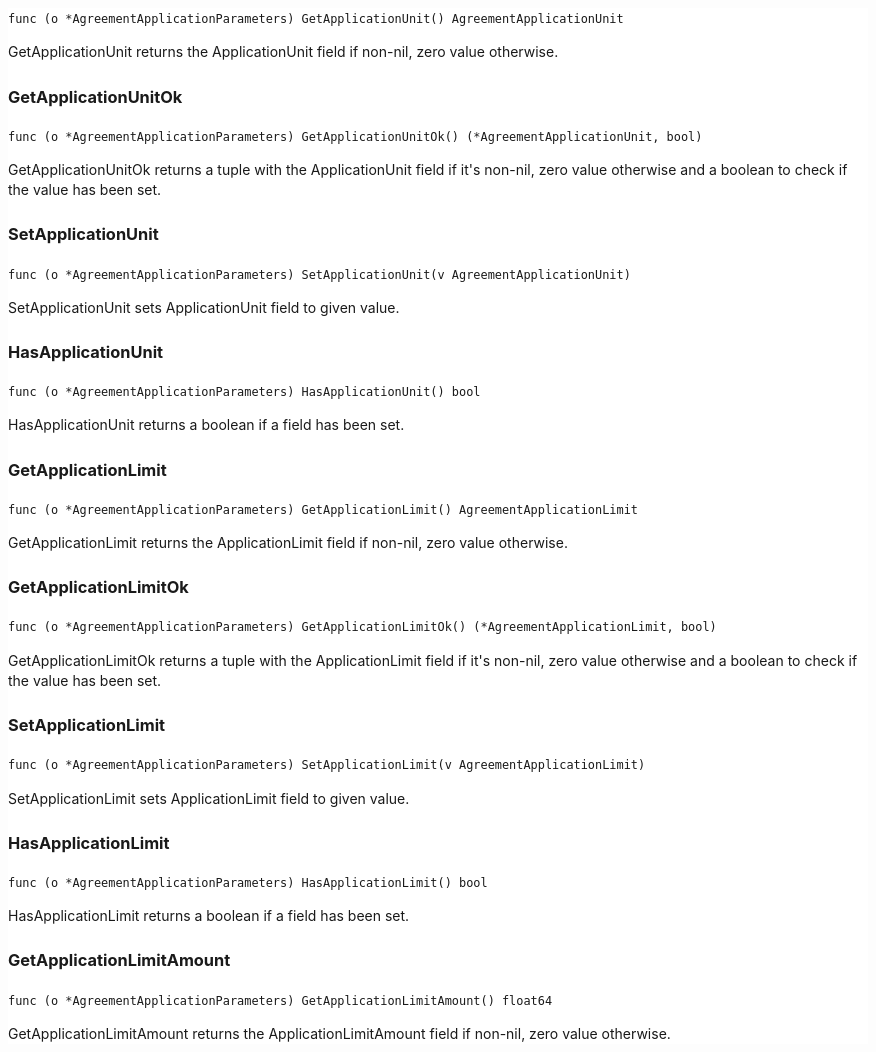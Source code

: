 `func (o *AgreementApplicationParameters) GetApplicationUnit() AgreementApplicationUnit`

GetApplicationUnit returns the ApplicationUnit field if non-nil, zero value otherwise.

### GetApplicationUnitOk

`func (o *AgreementApplicationParameters) GetApplicationUnitOk() (*AgreementApplicationUnit, bool)`

GetApplicationUnitOk returns a tuple with the ApplicationUnit field if it's non-nil, zero value otherwise
and a boolean to check if the value has been set.

### SetApplicationUnit

`func (o *AgreementApplicationParameters) SetApplicationUnit(v AgreementApplicationUnit)`

SetApplicationUnit sets ApplicationUnit field to given value.

### HasApplicationUnit

`func (o *AgreementApplicationParameters) HasApplicationUnit() bool`

HasApplicationUnit returns a boolean if a field has been set.

### GetApplicationLimit

`func (o *AgreementApplicationParameters) GetApplicationLimit() AgreementApplicationLimit`

GetApplicationLimit returns the ApplicationLimit field if non-nil, zero value otherwise.

### GetApplicationLimitOk

`func (o *AgreementApplicationParameters) GetApplicationLimitOk() (*AgreementApplicationLimit, bool)`

GetApplicationLimitOk returns a tuple with the ApplicationLimit field if it's non-nil, zero value otherwise
and a boolean to check if the value has been set.

### SetApplicationLimit

`func (o *AgreementApplicationParameters) SetApplicationLimit(v AgreementApplicationLimit)`

SetApplicationLimit sets ApplicationLimit field to given value.

### HasApplicationLimit

`func (o *AgreementApplicationParameters) HasApplicationLimit() bool`

HasApplicationLimit returns a boolean if a field has been set.

### GetApplicationLimitAmount

`func (o *AgreementApplicationParameters) GetApplicationLimitAmount() float64`

GetApplicationLimitAmount returns the ApplicationLimitAmount field if non-nil, zero value otherwise.
